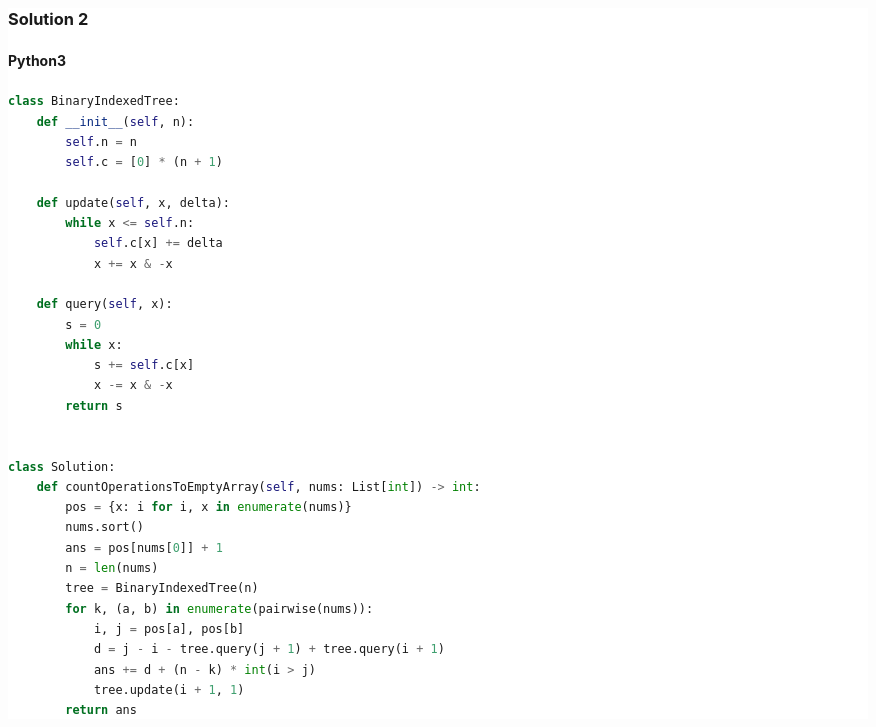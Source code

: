 


### Solution 2



#### Python3

```python
class BinaryIndexedTree:
    def __init__(self, n):
        self.n = n
        self.c = [0] * (n + 1)

    def update(self, x, delta):
        while x <= self.n:
            self.c[x] += delta
            x += x & -x

    def query(self, x):
        s = 0
        while x:
            s += self.c[x]
            x -= x & -x
        return s


class Solution:
    def countOperationsToEmptyArray(self, nums: List[int]) -> int:
        pos = {x: i for i, x in enumerate(nums)}
        nums.sort()
        ans = pos[nums[0]] + 1
        n = len(nums)
        tree = BinaryIndexedTree(n)
        for k, (a, b) in enumerate(pairwise(nums)):
            i, j = pos[a], pos[b]
            d = j - i - tree.query(j + 1) + tree.query(i + 1)
            ans += d + (n - k) * int(i > j)
            tree.update(i + 1, 1)
        return ans
```






